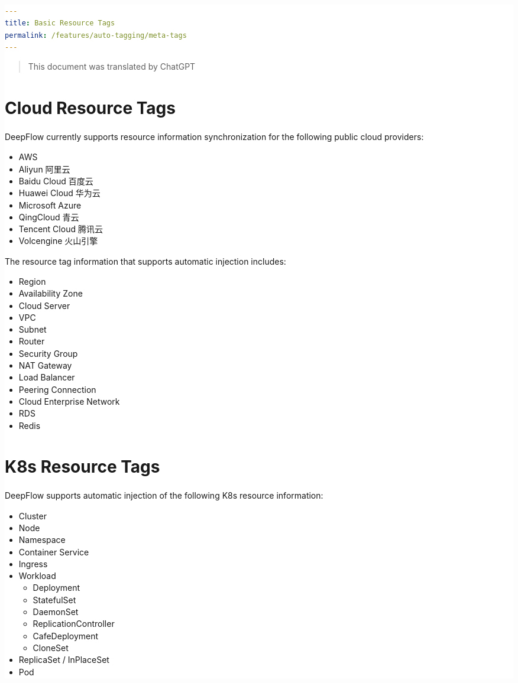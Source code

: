 ```yaml
---
title: Basic Resource Tags
permalink: /features/auto-tagging/meta-tags
---
```


> This document was translated by ChatGPT

# Cloud Resource Tags

DeepFlow currently supports resource information synchronization for the following public cloud providers:

- AWS
- Aliyun 阿里云
- Baidu Cloud 百度云
- Huawei Cloud 华为云
- Microsoft Azure
- QingCloud 青云
- Tencent Cloud 腾讯云
- Volcengine 火山引擎

The resource tag information that supports automatic injection includes:

- Region
- Availability Zone
- Cloud Server
- VPC
- Subnet
- Router
- Security Group
- NAT Gateway
- Load Balancer
- Peering Connection
- Cloud Enterprise Network
- RDS
- Redis

# K8s Resource Tags

DeepFlow supports automatic injection of the following K8s resource information:

- Cluster
- Node
- Namespace
- Container Service
- Ingress
- Workload
  - Deployment
  - StatefulSet
  - DaemonSet
  - ReplicationController
  - CafeDeployment
  - CloneSet
- ReplicaSet / InPlaceSet
- Pod
